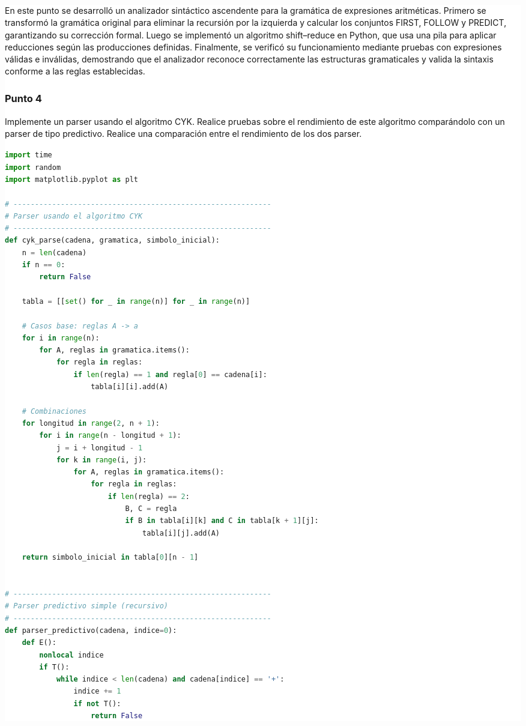 En este punto se desarrolló un analizador sintáctico ascendente para la gramática de expresiones aritméticas.
Primero se transformó la gramática original para eliminar la recursión por la izquierda y calcular los conjuntos FIRST, FOLLOW y PREDICT, garantizando su corrección formal.
Luego se implementó un algoritmo shift–reduce en Python, que usa una pila para aplicar reducciones según las producciones definidas.
Finalmente, se verificó su funcionamiento mediante pruebas con expresiones válidas e inválidas, demostrando que el analizador reconoce correctamente las estructuras gramaticales y valida la sintaxis conforme a las reglas establecidas.

### Punto 4

Implemente un parser usando el algoritmo CYK. Realice pruebas sobre el rendimiento de este algoritmo comparándolo con un parser de tipo predictivo. Realice una comparación entre el rendimiento de los dos parser.

```python
import time
import random
import matplotlib.pyplot as plt

# ------------------------------------------------------------
# Parser usando el algoritmo CYK
# ------------------------------------------------------------
def cyk_parse(cadena, gramatica, simbolo_inicial):
    n = len(cadena)
    if n == 0:
        return False

    tabla = [[set() for _ in range(n)] for _ in range(n)]

    # Casos base: reglas A -> a
    for i in range(n):
        for A, reglas in gramatica.items():
            for regla in reglas:
                if len(regla) == 1 and regla[0] == cadena[i]:
                    tabla[i][i].add(A)

    # Combinaciones
    for longitud in range(2, n + 1):
        for i in range(n - longitud + 1):
            j = i + longitud - 1
            for k in range(i, j):
                for A, reglas in gramatica.items():
                    for regla in reglas:
                        if len(regla) == 2:
                            B, C = regla
                            if B in tabla[i][k] and C in tabla[k + 1][j]:
                                tabla[i][j].add(A)

    return simbolo_inicial in tabla[0][n - 1]


# ------------------------------------------------------------
# Parser predictivo simple (recursivo)
# ------------------------------------------------------------
def parser_predictivo(cadena, indice=0):
    def E():
        nonlocal indice
        if T():
            while indice < len(cadena) and cadena[indice] == '+':
                indice += 1
                if not T():
                    return False
```
